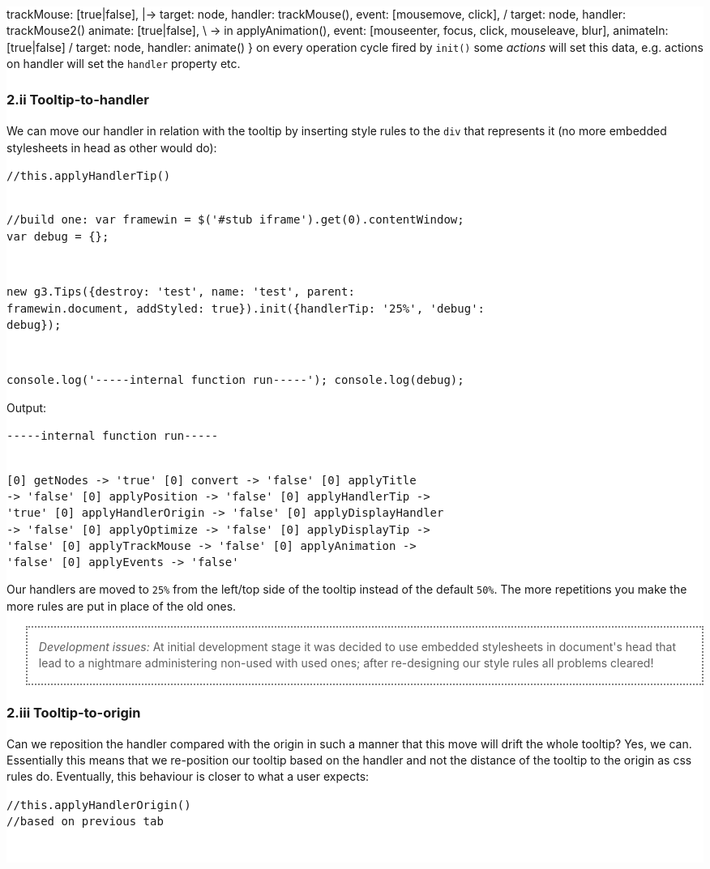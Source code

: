    trackMouse: [true|false],            |-> target: node, handler: trackMouse(), event: [mousemove, click],
                                       /   target: node, handler: trackMouse2()
   animate: [true|false],              \ -> in applyAnimation(), event: [mouseenter, focus, click, mouseleave, blur],
   animateIn: [true|false]             /   target: node, handler: animate()
}
</pre>
on every operation cycle fired by <code>init()</code> some <i>actions</i> will set this data, e.g. actions on handler will set the <code>handler</code> property etc.</p></blockquote>

<h3>2.ii Tooltip-to-handler</h3>
<p>We can move our handler in relation with the tooltip by inserting style rules to the <code>div</code> that represents it (no more embedded stylesheets in head as other would do):</p>
<pre>
//this.applyHandlerTip()

//build one: 
var framewin = $('#stub iframe').get(0).contentWindow;
var debug = {};

new g3.Tips({destroy: 'test', name: 'test', parent: framewin.document, addStyled: true}).init({handlerTip: '25%', 'debug': debug});

console.log('-----internal function run-----');
console.log(debug);
</pre>
<p>Output:</p>
<pre>
-----internal function run-----

   [0] getNodes -> 'true'
   [0] convert -> 'false'
   [0] applyTitle -> 'false'
   [0] applyPosition -> 'false'
   [0] applyHandlerTip -> 'true'
   [0] applyHandlerOrigin -> 'false'
   [0] applyDisplayHandler -> 'false'
   [0] applyOptimize -> 'false'
   [0] applyDisplayTip -> 'false'
   [0] applyTrackMouse -> 'false'
   [0] applyAnimation -> 'false'
   [0] applyEvents -> 'false'
</pre>
<p>Our handlers are moved to <code>25%</code> from the left/top side of the tooltip instead of the default <code>50%</code>. The more repetitions you make the more rules are put in place of the old ones.</p>
<blockquote style="border: 2px gray dotted"><p><i>Development issues:</i> At initial development stage it was decided to use embedded stylesheets in document's head that lead to a nightmare administering non-used with used ones; after re-designing our style rules all problems cleared!</p>
</blockquote>

<h3>2.iii Tooltip-to-origin</h3>
<p>Can we reposition the handler compared with the origin in such a manner that this move will drift the whole tooltip? Yes, we can. Essentially this means that we re-position our tooltip based on the handler and not the distance of the tooltip to the origin as css rules do. Eventually, this behaviour is closer to what a user expects:</p>
<pre>
//this.applyHandlerOrigin()
//based on previous tab

